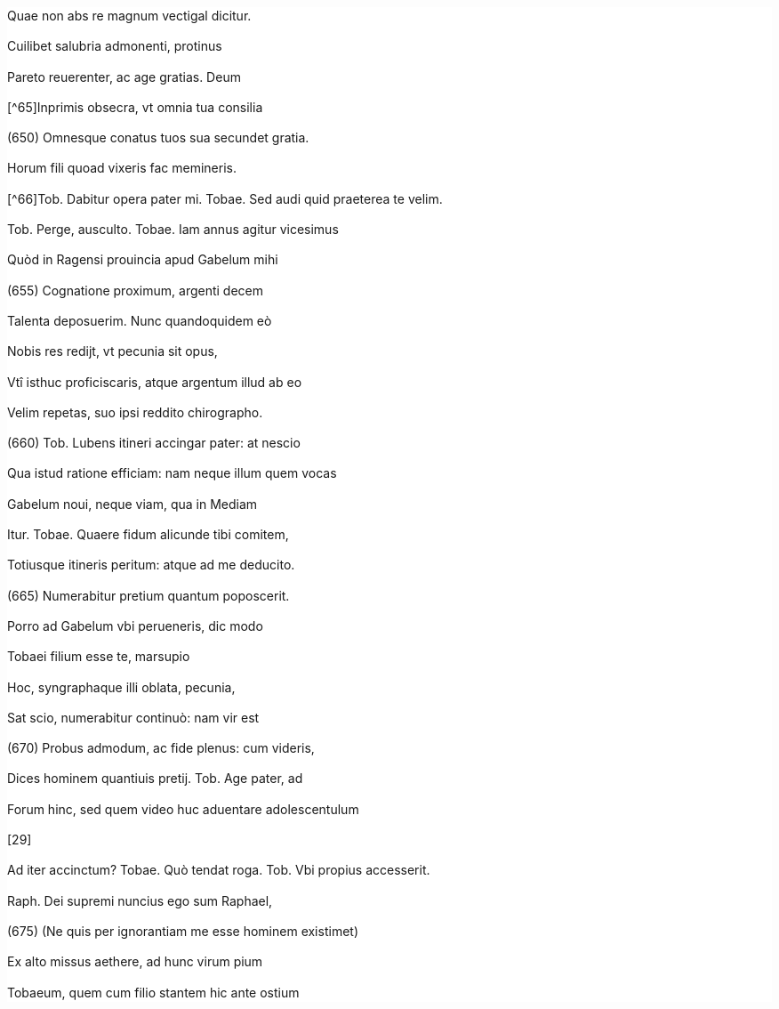 Quae non abs re magnum vectigal dicitur.

Cuilibet salubria admonenti, protinus

Pareto reuerenter, ac age gratias. Deum

[^65]Inprimis obsecra, vt omnia tua consilia

\(650\) Omnesque conatus tuos sua secundet gratia.

Horum fili quoad vixeris fac memineris.

[^66]Tob. Dabitur opera pater mi. Tobae. Sed audi quid praeterea te velim.

Tob. Perge, ausculto. Tobae. Iam annus agitur vicesimus

Quòd in Ragensi prouincia apud Gabelum mihi

\(655\) Cognatione proximum, argenti decem

Talenta deposuerim. Nunc quandoquidem eò

Nobis res redijt, vt pecunia sit opus,

Vtî isthuc proficiscaris, atque argentum illud ab eo

Velim repetas, suo ipsi reddito chirographo.

\(660\) Tob. Lubens itineri accingar pater: at nescio

Qua istud ratione efficiam: nam neque illum quem vocas

Gabelum noui, neque viam, qua in Mediam

Itur. Tobae. Quaere fidum alicunde tibi comitem,

Totiusque itineris peritum: atque ad me deducito.

\(665\) Numerabitur pretium quantum poposcerit.

Porro ad Gabelum vbi perueneris, dic modo

Tobaei filium esse te, marsupio

Hoc, syngraphaque illi oblata, pecunia,

Sat scio, numerabitur continuò: nam vir est

\(670\) Probus admodum, ac fide plenus: cum videris,

Dices hominem quantiuis pretij. Tob. Age pater, ad

Forum hinc, sed quem video huc aduentare adolescentulum

\[29\]

Ad iter accinctum? Tobae. Quò tendat roga. Tob. Vbi propius accesserit.

Raph. Dei supremi nuncius ego sum Raphael,

\(675\) (Ne quis per ignorantiam me esse hominem existimet)

Ex alto missus aethere, ad hunc virum pium

Tobaeum, quem cum filio stantem hic ante ostium
